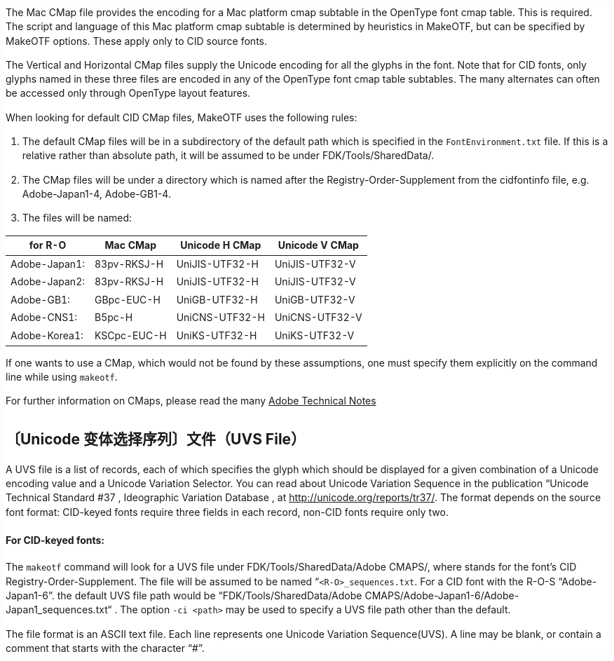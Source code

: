 The Mac CMap file provides the encoding for a Mac platform cmap subtable in the OpenType font cmap table. This is required. The script and language of this Mac platform cmap subtable is determined by heuristics in MakeOTF, but can be specified by MakeOTF options. These apply only to CID source fonts.

The Vertical and Horizontal CMap files supply the Unicode encoding for all the glyphs in the font. Note that for CID fonts, only glyphs named in these three files are encoded in any of the OpenType font cmap table subtables. The many alternates can often be accessed only through OpenType layout features.

When looking for default CID CMap files, MakeOTF uses the following rules:
  1) The default CMap files will be in a subdirectory of the default path which is specified in the `FontEnvironment.txt` file. If this is a relative rather than absolute path, it will be assumed to be under FDK/Tools/SharedData/.

  2) The CMap files will be under a directory which is named after the Registry-Order-Supplement from the cidfontinfo file, e.g. Adobe-Japan1-4, Adobe-GB1-4.

  3) The files will be named:

  | for R-O       | Mac CMap    | Unicode H CMap | Unicode V CMap |
  |---------------|-------------|----------------|----------------|
  | Adobe-Japan1: | 83pv-RKSJ-H | UniJIS-UTF32-H | UniJIS-UTF32-V |
  | Adobe-Japan2: | 83pv-RKSJ-H | UniJIS-UTF32-H | UniJIS-UTF32-V |
  | Adobe-GB1:    | GBpc-EUC-H  | UniGB-UTF32-H  | UniGB-UTF32-V  |
  | Adobe-CNS1:   | B5pc-H      | UniCNS-UTF32-H | UniCNS-UTF32-V |
  | Adobe-Korea1: | KSCpc-EUC-H | UniKS-UTF32-H  | UniKS-UTF32-V  |

  If one wants to use a CMap, which would not be found by these assumptions, one must specify them explicitly on the command line while using `makeotf`.

For further information on CMaps, please read the many [Adobe Technical Notes](https://github.com/adobe-type-tools/cmap-resources)

## **〔Unicode 变体选择序列〕文件（UVS File）**
A UVS file is a list of records, each of which specifies the glyph which should be displayed for a given combination of a Unicode encoding value and a Unicode Variation Selector. You can read about Unicode Variation Sequence in the publication “Unicode Technical Standard #37 , Ideographic Variation Database , at http://unicode.org/reports/tr37/. The format depends on the source font format: CID-keyed fonts require three fields in each record, non-CID fonts require only two.

#### For CID-keyed fonts:
The `makeotf` command will look for a UVS file under FDK/Tools/SharedData/Adobe CMAPS/<R-OS>, where <R-O-S> stands for the font’s CID Registry-Order-Supplement. The file will be assumed to be named “`<R-O>_sequences.txt`. For a CID font with the R-O-S “Adobe-Japan1-6”. the default UVS file path would be “FDK/Tools/SharedData/Adobe CMAPS/Adobe-Japan1-6/Adobe-Japan1_sequences.txt“ . The option `-ci <path>` may be used to specify a UVS file path other than the default.

The file format is an ASCII text file. Each line represents one Unicode Variation Sequence(UVS). A line may be blank, or contain a comment that starts with the character “#”.
